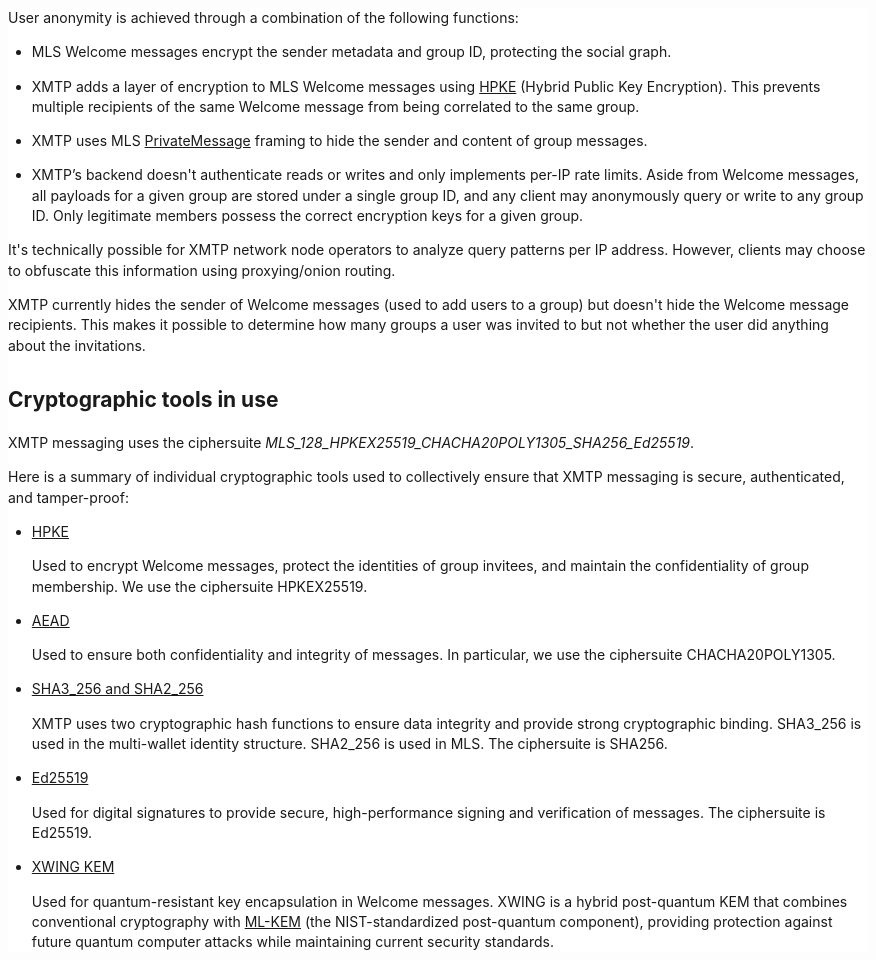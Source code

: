 User anonymity is achieved through a combination of the following functions:

- MLS Welcome messages encrypt the sender metadata and group ID, protecting the social graph.

- XMTP adds a layer of encryption to MLS Welcome messages using [HPKE](#cryptographic-tools-in-use) (Hybrid Public Key Encryption). This prevents multiple recipients of the same Welcome message from being correlated to the same group.

- XMTP uses MLS [PrivateMessage](https://www.rfc-editor.org/rfc/rfc9420.html#name-confidentiality-of-sender-d) framing to hide the sender and content of group messages.

- XMTP’s backend doesn't authenticate reads or writes and only implements per-IP rate limits. Aside from Welcome messages, all payloads for a given group are stored under a single group ID, and any client may anonymously query or write to any group ID. Only legitimate members possess the correct encryption keys for a given group.

It's technically possible for XMTP network node operators to analyze query patterns per IP address. However, clients may choose to obfuscate this information using proxying/onion routing.

XMTP currently hides the sender of Welcome messages (used to add users to a group) but doesn't hide the Welcome message recipients. This makes it possible to determine how many groups a user was invited to but not whether the user did anything about the invitations.

## Cryptographic tools in use

XMTP messaging uses the ciphersuite _MLS_128_HPKEX25519_CHACHA20POLY1305_SHA256_Ed25519_.

Here is a summary of individual cryptographic tools used to collectively ensure that XMTP messaging is secure, authenticated, and tamper-proof:

- [HPKE](https://www.rfc-editor.org/rfc/rfc9180.html)

    Used to encrypt Welcome messages, protect the identities of group invitees, and maintain the confidentiality of group membership. We use the ciphersuite HPKEX25519.

- [AEAD](https://developers.google.com/tink/aead)

    Used to ensure both confidentiality and integrity of messages. In particular, we use the ciphersuite CHACHA20POLY1305.

- [SHA3_256 and SHA2_256](http://nvlpubs.nist.gov/nistpubs/FIPS/NIST.FIPS.180-4.pdf)

    XMTP uses two cryptographic hash functions to ensure data integrity and provide strong cryptographic binding. SHA3_256 is used in the multi-wallet identity structure. SHA2_256 is used in MLS. The ciphersuite is SHA256.

- [Ed25519](https://ed25519.cr.yp.to/ed25519-20110926.pdf)

    Used for digital signatures to provide secure, high-performance signing and verification of messages. The ciphersuite is Ed25519.

- [XWING KEM](https://github.com/cryspen/xwing)

    Used for quantum-resistant key encapsulation in Welcome messages. XWING is a hybrid post-quantum KEM that combines conventional cryptography with [ML-KEM](https://csrc.nist.gov/pubs/fips/203/final) (the NIST-standardized post-quantum component), providing protection against future quantum computer attacks while maintaining current security standards.

